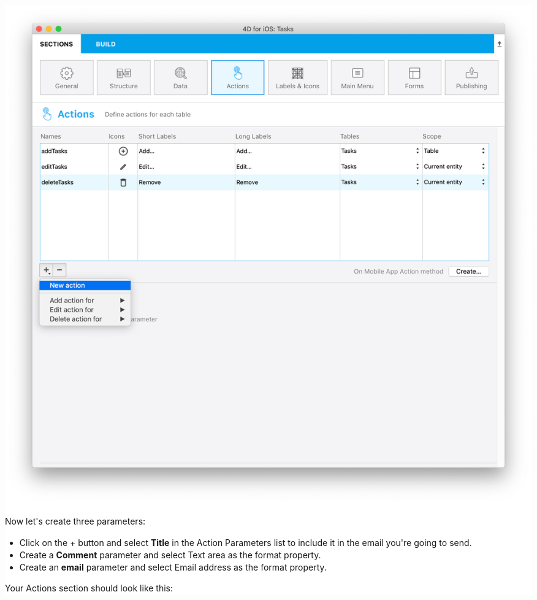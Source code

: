 ![Delete action creation](img/Send-comment-action-creation.png)

Now let's create three parameters:

* Click on the + button and select **Title** in the Action Parameters list to include it in the email you're going to send.
* Create a **Comment** parameter and select Text area as the format property.
* Create an **email** parameter and select Email address as the format property.

Your Actions section should look like this:
